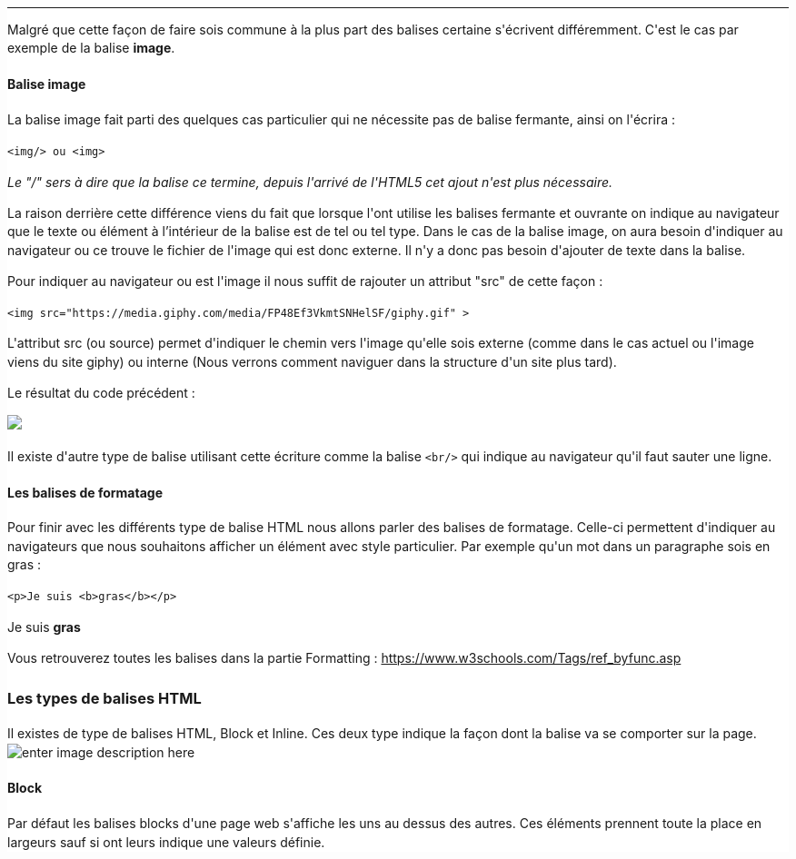 _____

Malgré que cette façon de faire sois commune à la plus part des balises certaine s'écrivent différemment. C'est le cas par exemple de la balise **image**.

#### Balise image

La balise image fait parti des quelques cas particulier qui ne nécessite pas de balise fermante, ainsi on l'écrira : 

    <img/> ou <img>

*Le "/" sers à dire que la balise ce termine, depuis l'arrivé de l'HTML5 cet ajout n'est plus nécessaire.* 

La raison derrière cette différence viens du fait que lorsque l'ont utilise les balises fermante et ouvrante on indique au navigateur que le texte ou élément à l’intérieur de la balise est de tel ou tel type. Dans le cas de la balise image, on aura besoin d'indiquer au navigateur ou ce trouve le fichier de l'image qui est donc externe. Il n'y a donc pas besoin d'ajouter de texte dans la balise.

Pour indiquer au navigateur ou est l'image il nous suffit de rajouter un attribut "src" de cette façon :

    <img src="https://media.giphy.com/media/FP48Ef3VkmtSNHelSF/giphy.gif" >

L'attribut src (ou source) permet d'indiquer le chemin vers l'image qu'elle sois externe (comme dans le cas actuel ou l'image viens du site giphy) ou interne (Nous verrons comment naviguer dans la structure d'un site plus tard).

Le résultat du code précédent : 

<img src="https://media.giphy.com/media/FP48Ef3VkmtSNHelSF/giphy.gif">

Il existe d'autre type de balise utilisant cette écriture comme la balise `<br/>` qui indique au navigateur qu'il faut sauter une ligne.

#### Les balises de formatage
Pour finir avec les différents type de balise HTML nous allons parler des balises de formatage. Celle-ci permettent d'indiquer au navigateurs que nous souhaitons afficher un élément avec style particulier. Par exemple qu'un mot dans un paragraphe sois en gras : 

    <p>Je suis <b>gras</b></p>
Je suis <b>gras</b>

Vous retrouverez toutes les balises dans la partie Formatting : https://www.w3schools.com/Tags/ref_byfunc.asp

### Les types de balises HTML

Il existes de type de balises HTML, Block et Inline. Ces deux type indique la façon dont la balise va se comporter sur la page. 
![enter image description here](https://blog.4psa.com/wp-content/uploads/block-inline1.png)
#### Block
Par défaut les balises blocks d'une page web s'affiche les uns au dessus des autres. Ces éléments prennent toute la place en largeurs sauf si ont leurs indique une valeurs définie.
